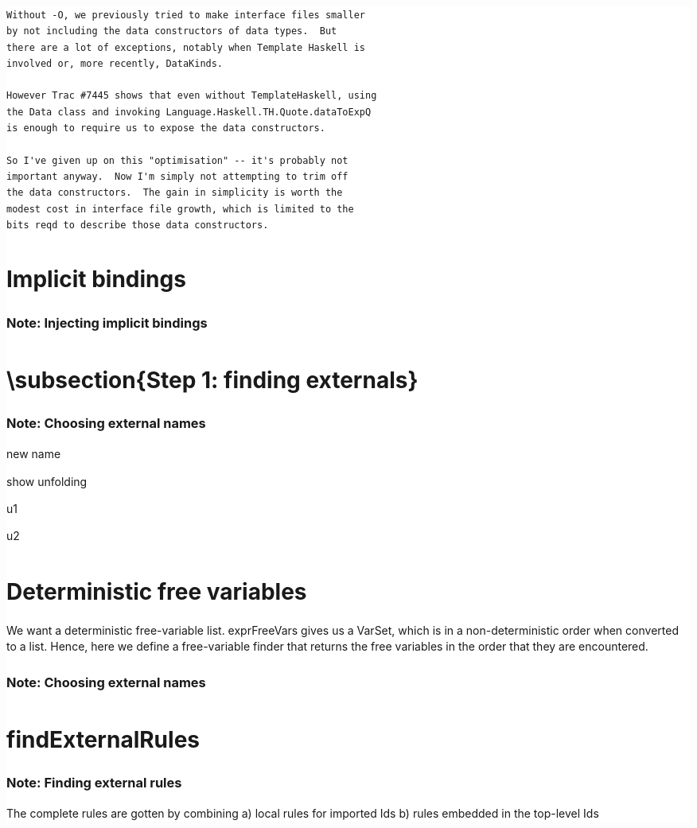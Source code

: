     Without -O, we previously tried to make interface files smaller
    by not including the data constructors of data types.  But
    there are a lot of exceptions, notably when Template Haskell is
    involved or, more recently, DataKinds.

    However Trac #7445 shows that even without TemplateHaskell, using
    the Data class and invoking Language.Haskell.TH.Quote.dataToExpQ
    is enough to require us to expose the data constructors.

    So I've given up on this "optimisation" -- it's probably not
    important anyway.  Now I'm simply not attempting to trim off
    the data constructors.  The gain in simplicity is worth the
    modest cost in interface file growth, which is limited to the
    bits reqd to describe those data constructors.

# Implicit bindings


### Note: Injecting implicit bindings

# \subsection{Step 1: finding externals}


### Note: Choosing external names

new name

show unfolding

u1

u2

# Deterministic free variables


We want a deterministic free-variable list.  exprFreeVars gives us
a VarSet, which is in a non-deterministic order when converted to a
list.  Hence, here we define a free-variable finder that returns
the free variables in the order that they are encountered.

### Note: Choosing external names

# findExternalRules


### Note: Finding external rules

The complete rules are gotten by combining
   a) local rules for imported Ids
   b) rules embedded in the top-level Ids

